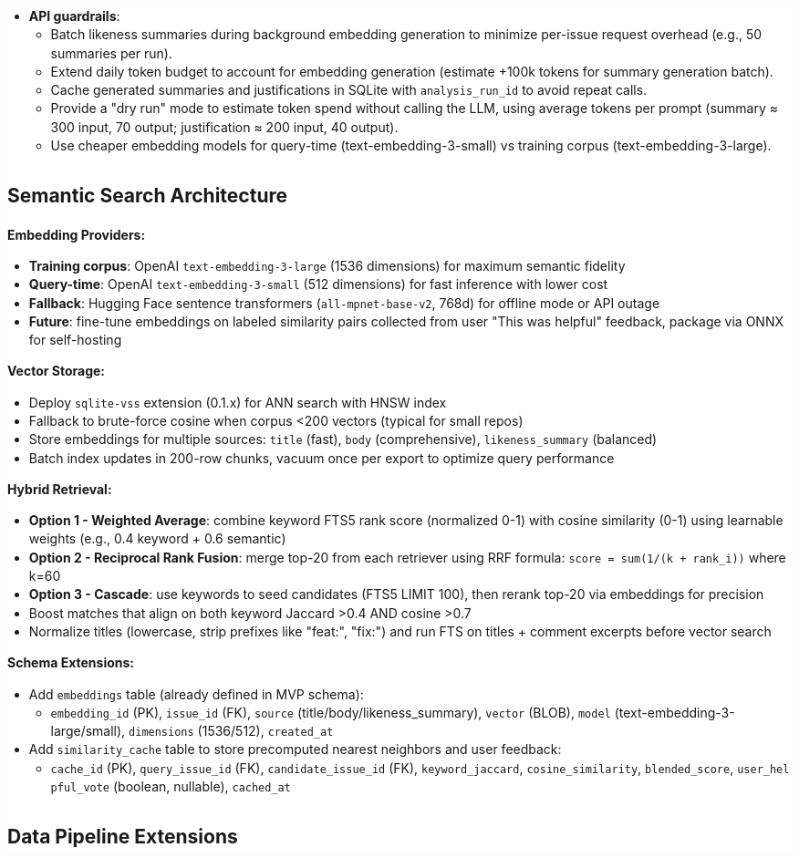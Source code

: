 - **API guardrails**:
   - Batch likeness summaries during background embedding generation to minimize per-issue request overhead (e.g., 50 summaries per run).
   - Extend daily token budget to account for embedding generation (estimate +100k tokens for summary generation batch).
   - Cache generated summaries and justifications in SQLite with `analysis_run_id` to avoid repeat calls.
   - Provide a "dry run" mode to estimate token spend without calling the LLM, using average tokens per prompt (summary ≈ 300 input, 70 output; justification ≈ 200 input, 40 output).
   - Use cheaper embedding models for query-time (text-embedding-3-small) vs training corpus (text-embedding-3-large).

## Semantic Search Architecture

**Embedding Providers:**
- **Training corpus**: OpenAI `text-embedding-3-large` (1536 dimensions) for maximum semantic fidelity
- **Query-time**: OpenAI `text-embedding-3-small` (512 dimensions) for fast inference with lower cost
- **Fallback**: Hugging Face sentence transformers (`all-mpnet-base-v2`, 768d) for offline mode or API outage
- **Future**: fine-tune embeddings on labeled similarity pairs collected from user "This was helpful" feedback, package via ONNX for self-hosting

**Vector Storage:**
- Deploy `sqlite-vss` extension (0.1.x) for ANN search with HNSW index
- Fallback to brute-force cosine when corpus <200 vectors (typical for small repos)
- Store embeddings for multiple sources: `title` (fast), `body` (comprehensive), `likeness_summary` (balanced)
- Batch index updates in 200-row chunks, vacuum once per export to optimize query performance

**Hybrid Retrieval:**
- **Option 1 - Weighted Average**: combine keyword FTS5 rank score (normalized 0-1) with cosine similarity (0-1) using learnable weights (e.g., 0.4 keyword + 0.6 semantic)
- **Option 2 - Reciprocal Rank Fusion**: merge top-20 from each retriever using RRF formula: `score = sum(1/(k + rank_i))` where k=60
- **Option 3 - Cascade**: use keywords to seed candidates (FTS5 LIMIT 100), then rerank top-20 via embeddings for precision
- Boost matches that align on both keyword Jaccard >0.4 AND cosine >0.7
- Normalize titles (lowercase, strip prefixes like "feat:", "fix:") and run FTS on titles + comment excerpts before vector search

**Schema Extensions:**
- Add `embeddings` table (already defined in MVP schema):
  - `embedding_id` (PK), `issue_id` (FK), `source` (title/body/likeness_summary), `vector` (BLOB), `model` (text-embedding-3-large/small), `dimensions` (1536/512), `created_at`
- Add `similarity_cache` table to store precomputed nearest neighbors and user feedback:
  - `cache_id` (PK), `query_issue_id` (FK), `candidate_issue_id` (FK), `keyword_jaccard`, `cosine_similarity`, `blended_score`, `user_helpful_vote` (boolean, nullable), `cached_at`

## Data Pipeline Extensions
